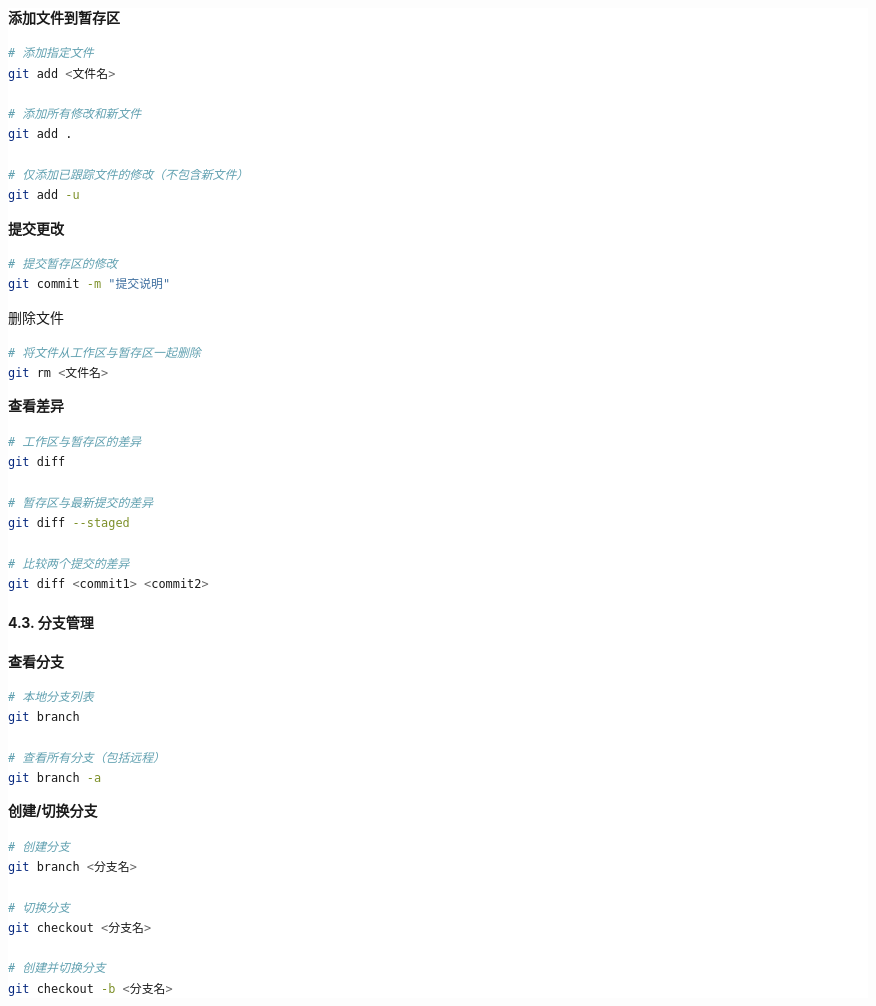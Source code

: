 **添加文件到暂存区**

```bash
# 添加指定文件
git add <文件名>

# 添加所有修改和新文件
git add .

# 仅添加已跟踪文件的修改（不包含新文件）
git add -u
```

**提交更改**

```bash
# 提交暂存区的修改
git commit -m "提交说明"
```

删除文件

```bash
# 将文件从工作区与暂存区一起删除
git rm <文件名>
```



**查看差异**

```bash
# 工作区与暂存区的差异
git diff

# 暂存区与最新提交的差异
git diff --staged

# 比较两个提交的差异
git diff <commit1> <commit2>
```



#### 4.3. 分支管理

**查看分支**

```bash
# 本地分支列表
git branch

# 查看所有分支（包括远程）
git branch -a
```

**创建/切换分支**

```bash
# 创建分支
git branch <分支名>  

# 切换分支
git checkout <分支名>

# 创建并切换分支
git checkout -b <分支名>
```
